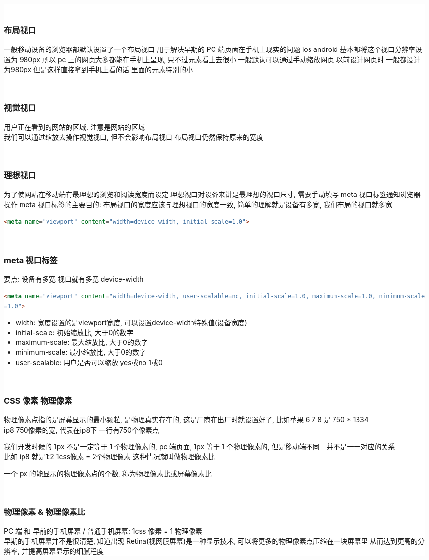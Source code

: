 <br>

### 布局视口
一般移动设备的浏览器都默认设置了一个布局视口 用于解决早期的 PC 端页面在手机上现实的问题
ios android 基本都将这个视口分辨率设置为 980px 所以 pc 上的网页大多都能在手机上呈现, 只不过元素看上去很小 一般默认可以通过手动缩放网页 以前设计网页时 一般都设计为980px 但是这样直接拿到手机上看的话 里面的元素特别的小

<br>

### 视觉视口
用户正在看到的网站的区域. 注意是网站的区域  
我们可以通过缩放去操作视觉视口, 但不会影响布局视口 布局视口仍然保持原来的宽度

<br>

### 理想视口
为了使网站在移动端有最理想的浏览和阅读宽度而设定 理想视口对设备来讲是最理想的视口尺寸, 需要手动填写 meta 视口标签通知浏览器操作
meta 视口标签的主要目的: 布局视口的宽度应该与理想视口的宽度一致, 简单的理解就是设备有多宽, 我们布局的视口就多宽
```html
<meta name="viewport" content="width=device-width, initial-scale=1.0">
```

<br>

### meta 视口标签
要点: 设备有多宽 视口就有多宽 device-width
```html
<meta name="viewport" content="width=device-width, user-scalable=no, initial-scale=1.0, maximum-scale=1.0, minimum-scale=1.0">
```

- width: 宽度设置的是viewport宽度, 可以设置device-width特殊值(设备宽度)
- initial-scale: 初始缩放比, 大于0的数字
- maximum-scale: 最大缩放比, 大于0的数字
- minimum-scale: 最小缩放比, 大于0的数字
- user-scalable: 用户是否可以缩放 yes或no 1或0

<br>

### CSS 像素 物理像素
物理像素点指的是屏幕显示的最小颗粒, 是物理真实存在的, 这是厂商在出厂时就设置好了, 比如苹果 6 7 8 是 750 * 1334  
ip8 750像素的宽, 代表在ip8下 一行有750个像素点

我们开发时候的 1px 不是一定等于 1 个物理像素的, pc 端页面, 1px 等于 1 个物理像素的, 但是移动端不同　并不是一一对应的关系  
比如 ip8 就是1:2 1css像素 = 2个物理像素  这种情况就叫做物理像素比

一个 px 的能显示的物理像素点的个数, 称为物理像素比或屏幕像素比

<br>

### 物理像素 & 物理像素比
PC 端 和 早前的手机屏幕 / 普通手机屏幕: 1css 像素 = 1 物理像素  
早期的手机屏幕并不是很清楚, 知道出现 Retina(视网膜屏幕)是一种显示技术, 可以将更多的物理像素点压缩在一块屏幕里 从而达到更高的分辨率, 并提高屏幕显示的细腻程度

